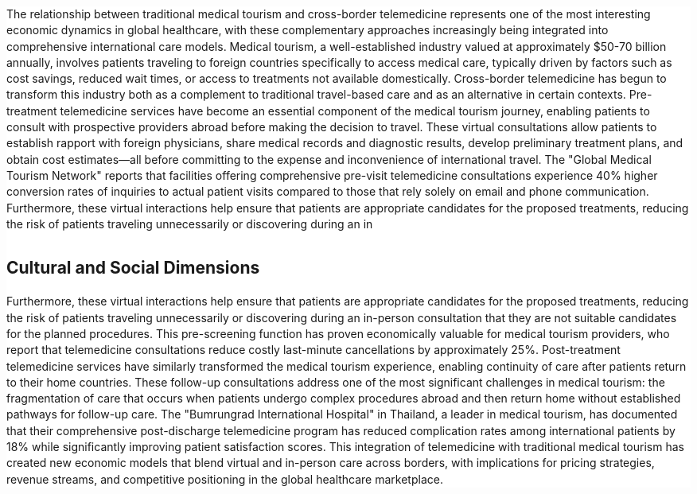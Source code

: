 The relationship between traditional medical tourism and cross-border telemedicine represents one of the most interesting economic dynamics in global healthcare, with these complementary approaches increasingly being integrated into comprehensive international care models. Medical tourism, a well-established industry valued at approximately $50-70 billion annually, involves patients traveling to foreign countries specifically to access medical care, typically driven by factors such as cost savings, reduced wait times, or access to treatments not available domestically. Cross-border telemedicine has begun to transform this industry both as a complement to traditional travel-based care and as an alternative in certain contexts. Pre-treatment telemedicine services have become an essential component of the medical tourism journey, enabling patients to consult with prospective providers abroad before making the decision to travel. These virtual consultations allow patients to establish rapport with foreign physicians, share medical records and diagnostic results, develop preliminary treatment plans, and obtain cost estimates—all before committing to the expense and inconvenience of international travel. The "Global Medical Tourism Network" reports that facilities offering comprehensive pre-visit telemedicine consultations experience 40% higher conversion rates of inquiries to actual patient visits compared to those that rely solely on email and phone communication. Furthermore, these virtual interactions help ensure that patients are appropriate candidates for the proposed treatments, reducing the risk of patients traveling unnecessarily or discovering during an in

## Cultural and Social Dimensions

Furthermore, these virtual interactions help ensure that patients are appropriate candidates for the proposed treatments, reducing the risk of patients traveling unnecessarily or discovering during an in-person consultation that they are not suitable candidates for the planned procedures. This pre-screening function has proven economically valuable for medical tourism providers, who report that telemedicine consultations reduce costly last-minute cancellations by approximately 25%. Post-treatment telemedicine services have similarly transformed the medical tourism experience, enabling continuity of care after patients return to their home countries. These follow-up consultations address one of the most significant challenges in medical tourism: the fragmentation of care that occurs when patients undergo complex procedures abroad and then return home without established pathways for follow-up care. The "Bumrungrad International Hospital" in Thailand, a leader in medical tourism, has documented that their comprehensive post-discharge telemedicine program has reduced complication rates among international patients by 18% while significantly improving patient satisfaction scores. This integration of telemedicine with traditional medical tourism has created new economic models that blend virtual and in-person care across borders, with implications for pricing strategies, revenue streams, and competitive positioning in the global healthcare marketplace.
